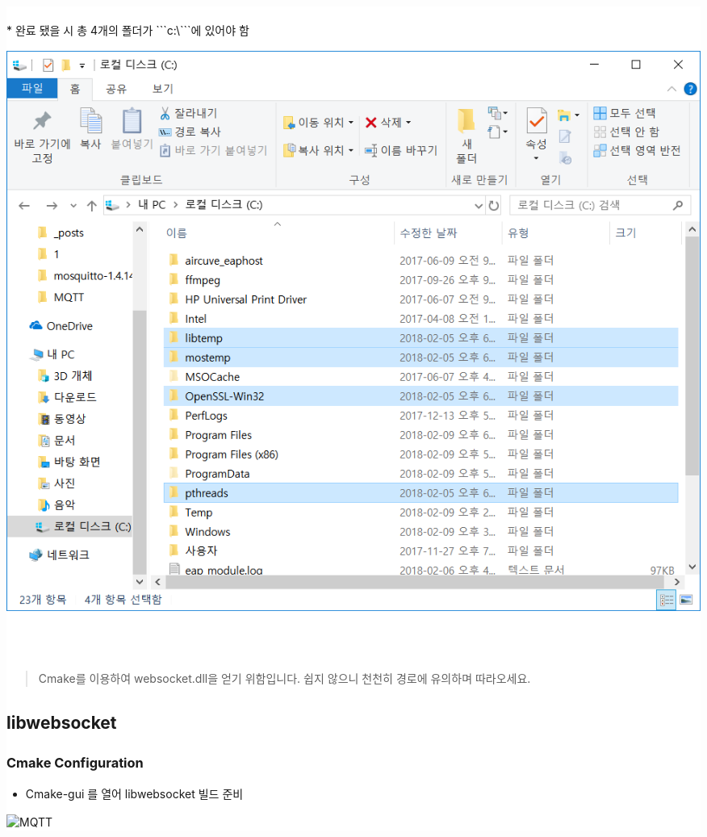 <br/>
* 완료 됐을 시 총 4개의 폴더가 ```c:\```에 있어야 함

![MQTT](/img/mqtt/1/directory.png)



<br/><br/>
> Cmake를 이용하여 websocket.dll을 얻기 위함입니다. 쉽지 않으니 천천히 경로에 유의하며 따라오세요.

## libwebsocket

### Cmake Configuration

* Cmake-gui 를 열어 libwebsocket 빌드 준비

![MQTT](/img/mqtt/1/cmake_build.png)
